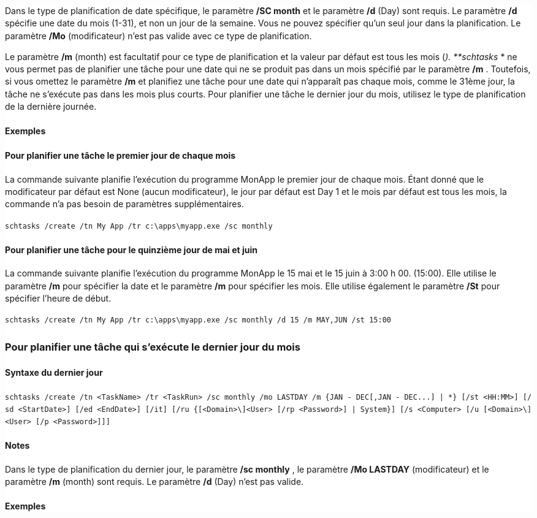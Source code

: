 Dans le type de planification de date spécifique, le paramètre **/SC month** et le paramètre **/d** (Day) sont requis. Le paramètre **/d** spécifie une date du mois (1-31), et non un jour de la semaine. Vous ne pouvez spécifier qu’un seul jour dans la planification. Le paramètre **/Mo** (modificateur) n’est pas valide avec ce type de planification.

Le paramètre **/m** (month) est facultatif pour ce type de planification et la valeur par défaut est tous les mois (<em>). **schtasks</em> * ne vous permet pas de planifier une tâche pour une date qui ne se produit pas dans un mois spécifié par le paramètre **/m** . Toutefois, si vous omettez le paramètre **/m** et planifiez une tâche pour une date qui n’apparaît pas chaque mois, comme le 31ème jour, la tâche ne s’exécute pas dans les mois plus courts. Pour planifier une tâche le dernier jour du mois, utilisez le type de planification de la dernière journée.

#### <a name="examples"></a>Exemples

#### <a name="to-schedule-a-task-for-the-first-day-of-every-month"></a>Pour planifier une tâche le premier jour de chaque mois

La commande suivante planifie l’exécution du programme MonApp le premier jour de chaque mois. Étant donné que le modificateur par défaut est None (aucun modificateur), le jour par défaut est Day 1 et le mois par défaut est tous les mois, la commande n’a pas besoin de paramètres supplémentaires.
```
schtasks /create /tn My App /tr c:\apps\myapp.exe /sc monthly
```

#### <a name="to-schedule-a-task-for-the-15th-days-of-may-and-june"></a>Pour planifier une tâche pour le quinzième jour de mai et juin

La commande suivante planifie l’exécution du programme MonApp le 15 mai et le 15 juin à 3:00 h 00. (15:00). Elle utilise le paramètre **/m** pour spécifier la date et le paramètre **/m** pour spécifier les mois. Elle utilise également le paramètre **/St** pour spécifier l’heure de début.
```
schtasks /create /tn My App /tr c:\apps\myapp.exe /sc monthly /d 15 /m MAY,JUN /st 15:00
```

### <a name="to-schedule-a-task-that-runs-on-the-last-day-of-a-month"></a><a name=BKMK_last_day></a>Pour planifier une tâche qui s’exécute le dernier jour du mois

#### <a name="last-day-syntax"></a>Syntaxe du dernier jour

```
schtasks /create /tn <TaskName> /tr <TaskRun> /sc monthly /mo LASTDAY /m {JAN - DEC[,JAN - DEC...] | *} [/st <HH:MM>] [/sd <StartDate>] [/ed <EndDate>] [/it] [/ru {[<Domain>\]<User> [/rp <Password>] | System}] [/s <Computer> [/u [<Domain>\]<User> [/p <Password>]]]
```

#### <a name="remarks"></a>Notes 

Dans le type de planification du dernier jour, le paramètre **/sc monthly** , le paramètre **/Mo LASTDAY** (modificateur) et le paramètre **/m** (month) sont requis. Le paramètre **/d** (Day) n’est pas valide.

#### <a name="examples"></a>Exemples
